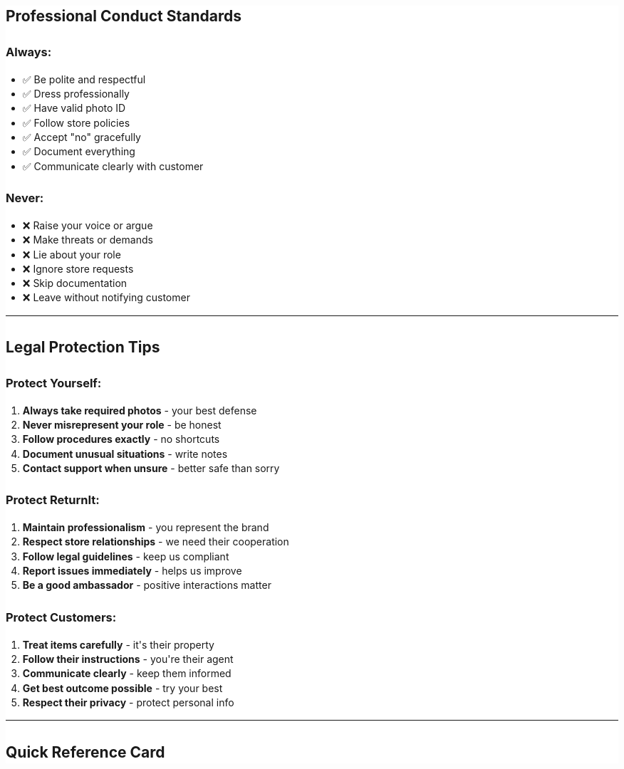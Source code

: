 
## Professional Conduct Standards

### Always:
- ✅ Be polite and respectful
- ✅ Dress professionally
- ✅ Have valid photo ID
- ✅ Follow store policies
- ✅ Accept "no" gracefully
- ✅ Document everything
- ✅ Communicate clearly with customer

### Never:
- ❌ Raise your voice or argue
- ❌ Make threats or demands
- ❌ Lie about your role
- ❌ Ignore store requests
- ❌ Skip documentation
- ❌ Leave without notifying customer

---

## Legal Protection Tips

### Protect Yourself:
1. **Always take required photos** - your best defense
2. **Never misrepresent your role** - be honest
3. **Follow procedures exactly** - no shortcuts
4. **Document unusual situations** - write notes
5. **Contact support when unsure** - better safe than sorry

### Protect ReturnIt:
1. **Maintain professionalism** - you represent the brand
2. **Respect store relationships** - we need their cooperation
3. **Follow legal guidelines** - keep us compliant
4. **Report issues immediately** - helps us improve
5. **Be a good ambassador** - positive interactions matter

### Protect Customers:
1. **Treat items carefully** - it's their property
2. **Follow their instructions** - you're their agent
3. **Communicate clearly** - keep them informed
4. **Get best outcome possible** - try your best
5. **Respect their privacy** - protect personal info

---

## Quick Reference Card
